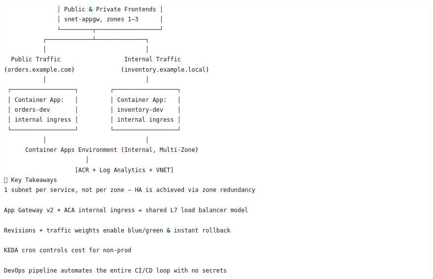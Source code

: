 ```bash
               │ Public & Private Frontends │
               │ snet-appgw, zones 1–3      │
               └─────────┬──────────────────┘
           ┌─────────────┴──────────────┐
           │                            │
  Public Traffic                  Internal Traffic
(orders.example.com)             (inventory.example.local)
           │                            │
 ┌──────────────────┐         ┌──────────────────┐
 │ Container App:   │         │ Container App:   │
 │ orders-dev       │         │ inventory-dev    │
 │ internal ingress │         │ internal ingress │
 └──────────────────┘         └──────────────────┘
           │                            │
      Container Apps Environment (Internal, Multi-Zone)
                       │
                    [ACR + Log Analytics + VNET]
🧠 Key Takeaways
1 subnet per service, not per zone — HA is achieved via zone redundancy

App Gateway v2 + ACA internal ingress = shared L7 load balancer model

Revisions + traffic weights enable blue/green & instant rollback

KEDA cron controls cost for non-prod

DevOps pipeline automates the entire CI/CD loop with no secrets
